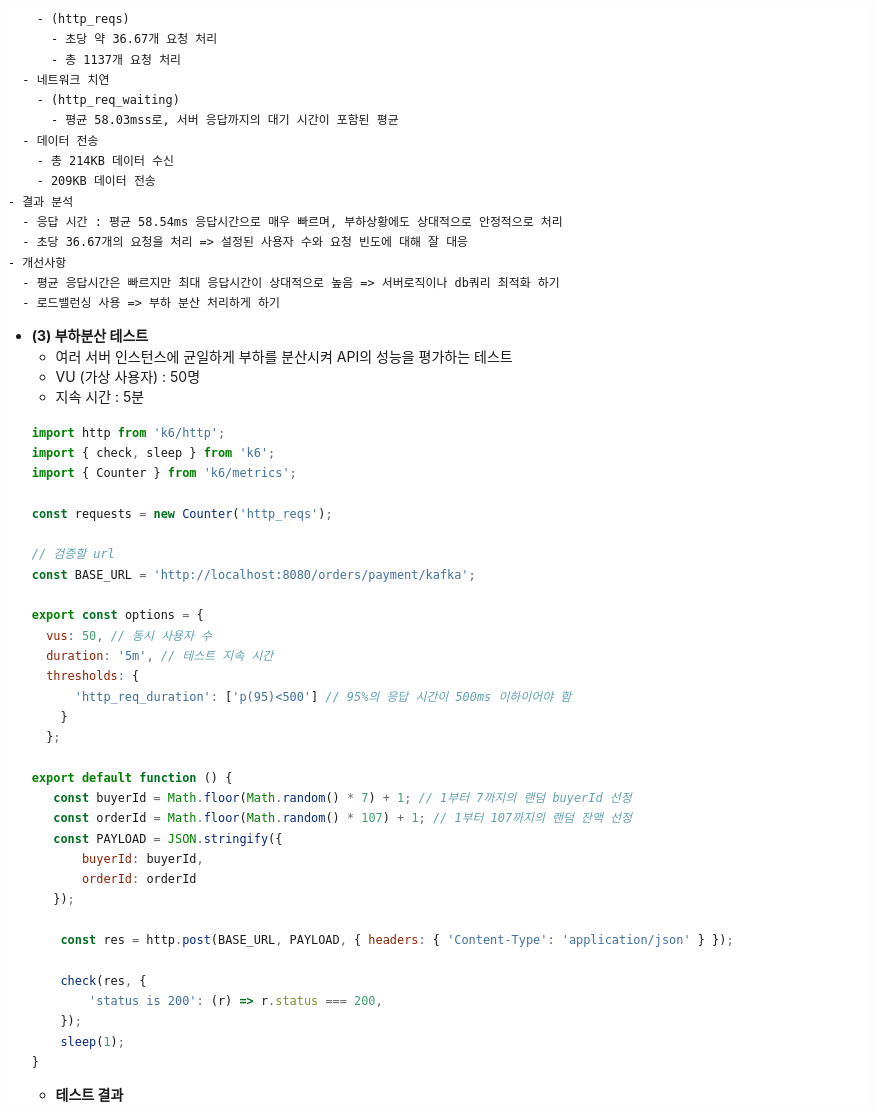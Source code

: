         - (http_reqs)
          - 초당 약 36.67개 요청 처리
          - 총 1137개 요청 처리
      - 네트워크 치연
        - (http_req_waiting)
          - 평균 58.03mss로, 서버 응답까지의 대기 시간이 포함된 평균
      - 데이터 전송
        - 총 214KB 데이터 수신
        - 209KB 데이터 전송
    - 결과 분석
      - 응답 시간 : 평균 58.54ms 응답시간으로 매우 빠르며, 부하상황에도 상대적으로 안정적으로 처리
      - 초당 36.67개의 요청을 처리 => 설정된 사용자 수와 요청 빈도에 대해 잘 대응
    - 개선사항
      - 평균 응답시간은 빠르지만 최대 응답시간이 상대적으로 높음 => 서버로직이나 db쿼리 최적화 하기
      - 로드밸런싱 사용 => 부하 분산 처리하게 하기
- **(3) 부하분산 테스트**
  - 여러 서버 인스턴스에 균일하게 부하를 분산시켜 API의 성능을 평가하는 테스트
  - VU (가상 사용자) : 50명
  - 지속 시간 : 5분
  ```js
  import http from 'k6/http';
  import { check, sleep } from 'k6';
  import { Counter } from 'k6/metrics';
  
  const requests = new Counter('http_reqs');
  
  // 검증할 url
  const BASE_URL = 'http://localhost:8080/orders/payment/kafka';
  
  export const options = {
    vus: 50, // 동시 사용자 수
    duration: '5m', // 테스트 지속 시간
    thresholds: {
        'http_req_duration': ['p(95)<500'] // 95%의 응답 시간이 500ms 이하이어야 함
      }
    };
  
  export default function () {
     const buyerId = Math.floor(Math.random() * 7) + 1; // 1부터 7까지의 랜덤 buyerId 선정
     const orderId = Math.floor(Math.random() * 107) + 1; // 1부터 107까지의 랜덤 잔액 선정
     const PAYLOAD = JSON.stringify({
         buyerId: buyerId,
         orderId: orderId
     });
      
      const res = http.post(BASE_URL, PAYLOAD, { headers: { 'Content-Type': 'application/json' } });
  
      check(res, {
          'status is 200': (r) => r.status === 200,
      });
      sleep(1);
  }
  ```
  - **테스트 결과**